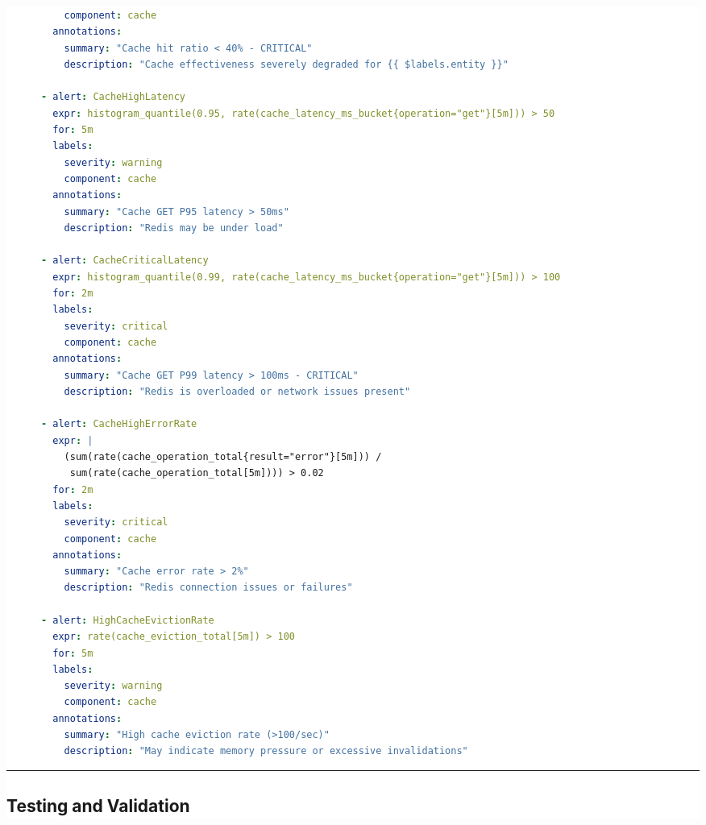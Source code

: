 ```yaml
          component: cache
        annotations:
          summary: "Cache hit ratio < 40% - CRITICAL"
          description: "Cache effectiveness severely degraded for {{ $labels.entity }}"

      - alert: CacheHighLatency
        expr: histogram_quantile(0.95, rate(cache_latency_ms_bucket{operation="get"}[5m])) > 50
        for: 5m
        labels:
          severity: warning
          component: cache
        annotations:
          summary: "Cache GET P95 latency > 50ms"
          description: "Redis may be under load"

      - alert: CacheCriticalLatency
        expr: histogram_quantile(0.99, rate(cache_latency_ms_bucket{operation="get"}[5m])) > 100
        for: 2m
        labels:
          severity: critical
          component: cache
        annotations:
          summary: "Cache GET P99 latency > 100ms - CRITICAL"
          description: "Redis is overloaded or network issues present"

      - alert: CacheHighErrorRate
        expr: |
          (sum(rate(cache_operation_total{result="error"}[5m])) /
           sum(rate(cache_operation_total[5m]))) > 0.02
        for: 2m
        labels:
          severity: critical
          component: cache
        annotations:
          summary: "Cache error rate > 2%"
          description: "Redis connection issues or failures"

      - alert: HighCacheEvictionRate
        expr: rate(cache_eviction_total[5m]) > 100
        for: 5m
        labels:
          severity: warning
          component: cache
        annotations:
          summary: "High cache eviction rate (>100/sec)"
          description: "May indicate memory pressure or excessive invalidations"
```

---

## Testing and Validation

